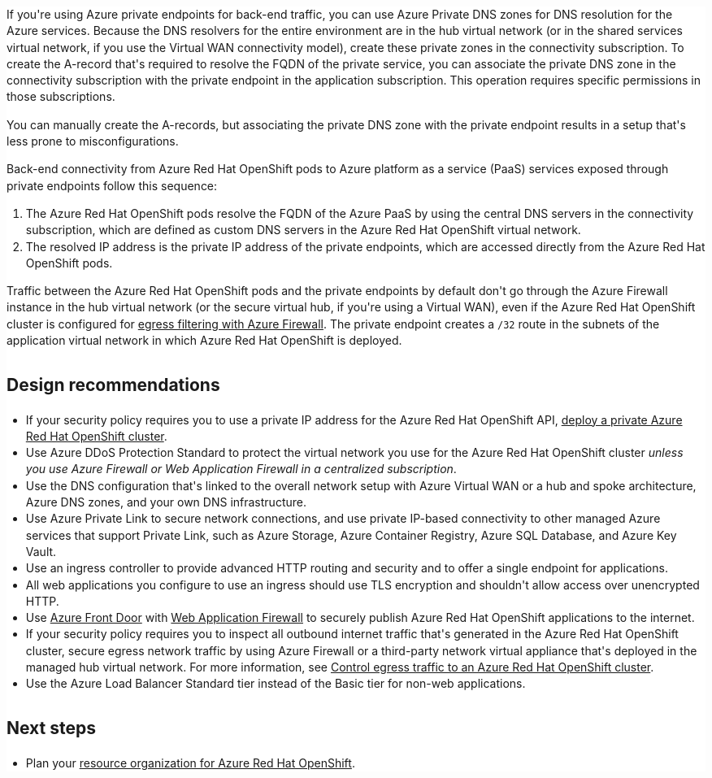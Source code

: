 If you're using Azure private endpoints for back-end traffic, you can use Azure Private DNS zones for DNS resolution for the Azure services. Because the DNS resolvers for the entire environment are in the hub virtual network (or in the shared services virtual network, if you use the Virtual WAN connectivity model), create these private zones in the connectivity subscription. To create the A-record that's required to resolve the FQDN of the private service, you can associate the private DNS zone in the connectivity subscription with the private endpoint in the application subscription. This operation requires specific permissions in those subscriptions.

You can manually create the A-records, but associating the private DNS zone with the private endpoint results in a setup that's less prone to misconfigurations.

Back-end connectivity from Azure Red Hat OpenShift pods to Azure platform as a service (PaaS) services exposed through private endpoints follow this sequence:

1. The Azure Red Hat OpenShift pods resolve the FQDN of the Azure PaaS by using the central DNS servers in the connectivity subscription, which are defined as custom DNS servers in the Azure Red Hat OpenShift virtual network.
1. The resolved IP address is the private IP address of the private endpoints, which are accessed directly from the Azure Red Hat OpenShift pods.

Traffic between the Azure Red Hat OpenShift pods and the private endpoints by default don't go through the Azure Firewall instance in the hub virtual network (or the secure virtual hub, if you're using a Virtual WAN), even if the Azure Red Hat OpenShift cluster is configured for [egress filtering with Azure Firewall](/azure/openshift/howto-restrict-egress). The private endpoint creates a `/32` route in the subnets of the application virtual network in which Azure Red Hat OpenShift is deployed.

## Design recommendations

- If your security policy requires you to use a private IP address for the Azure Red Hat OpenShift API, [deploy a private Azure Red Hat OpenShift cluster](/azure/openshift/howto-create-private-cluster-4x).
- Use Azure DDoS Protection Standard to protect the virtual network you use for the Azure Red Hat OpenShift cluster *unless you use Azure Firewall or Web Application Firewall in a centralized subscription*.
- Use the DNS configuration that's linked to the overall network setup with Azure Virtual WAN or a hub and spoke architecture, Azure DNS zones, and your own DNS infrastructure.
- Use Azure Private Link to secure network connections, and use private IP-based connectivity to other managed Azure services that support Private Link, such as Azure Storage, Azure Container Registry, Azure SQL Database, and Azure Key Vault.
- Use an ingress controller to provide advanced HTTP routing and security and to offer a single endpoint for applications.
- All web applications you configure to use an ingress should use TLS encryption and shouldn't allow access over unencrypted HTTP.
- Use [Azure Front Door](/azure/openshift/howto-secure-openshift-with-front-door) with [Web Application Firewall](/azure/frontdoor/web-application-firewall) to securely publish Azure Red Hat OpenShift applications to the internet.
- If your security policy requires you to inspect all outbound internet traffic that's generated in the Azure Red Hat OpenShift cluster, secure egress network traffic by using Azure Firewall or a third-party network virtual appliance that's deployed in the managed hub virtual network. For more information, see [Control egress traffic to an Azure Red Hat OpenShift cluster](/azure/openshift/howto-restrict-egress).
- Use the Azure Load Balancer Standard tier instead of the Basic tier for non-web applications.

## Next steps

- Plan your [resource organization for Azure Red Hat OpenShift](resource-organization.md).
